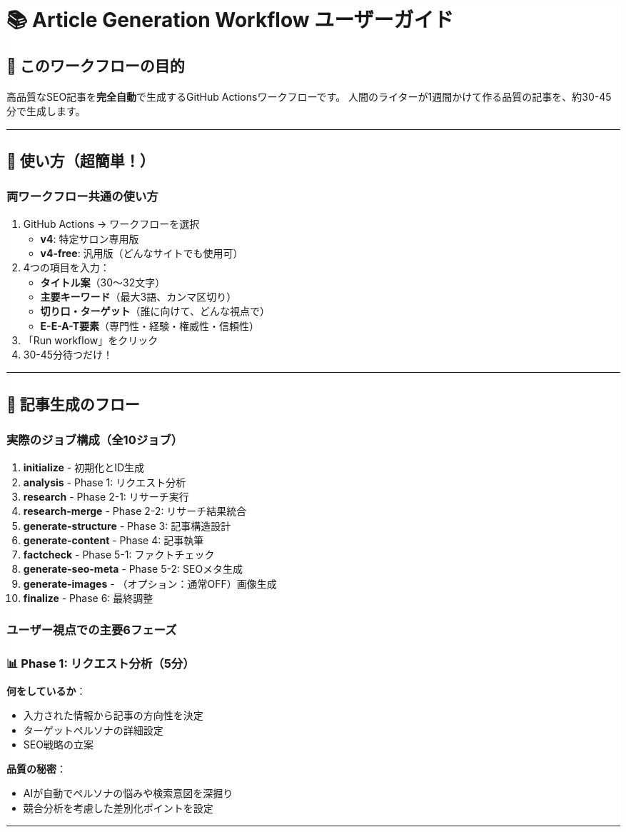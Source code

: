 # 📚 Article Generation Workflow ユーザーガイド

## 🎯 このワークフローの目的

高品質なSEO記事を**完全自動**で生成するGitHub Actionsワークフローです。
人間のライターが1週間かけて作る品質の記事を、約30-45分で生成します。

---

## 🚀 使い方（超簡単！）

### 両ワークフロー共通の使い方
1. GitHub Actions → ワークフローを選択
   - **v4**: 特定サロン専用版
   - **v4-free**: 汎用版（どんなサイトでも使用可）
2. 4つの項目を入力：
   - **タイトル案**（30〜32文字）
   - **主要キーワード**（最大3語、カンマ区切り）
   - **切り口・ターゲット**（誰に向けて、どんな視点で）
   - **E-E-A-T要素**（専門性・経験・権威性・信頼性）
3. 「Run workflow」をクリック
4. 30-45分待つだけ！

---

## 🔄 記事生成のフロー

### 実際のジョブ構成（全10ジョブ）
1. **initialize** - 初期化とID生成
2. **analysis** - Phase 1: リクエスト分析
3. **research** - Phase 2-1: リサーチ実行
4. **research-merge** - Phase 2-2: リサーチ結果統合
5. **generate-structure** - Phase 3: 記事構造設計
6. **generate-content** - Phase 4: 記事執筆
7. **factcheck** - Phase 5-1: ファクトチェック
8. **generate-seo-meta** - Phase 5-2: SEOメタ生成
9. **generate-images** - （オプション：通常OFF）画像生成
10. **finalize** - Phase 6: 最終調整

### ユーザー視点での主要6フェーズ

### 📊 Phase 1: リクエスト分析（5分）
**何をしているか**：
- 入力された情報から記事の方向性を決定
- ターゲットペルソナの詳細設定
- SEO戦略の立案

**品質の秘密**：
- AIが自動でペルソナの悩みや検索意図を深掘り
- 競合分析を考慮した差別化ポイントを設定

---